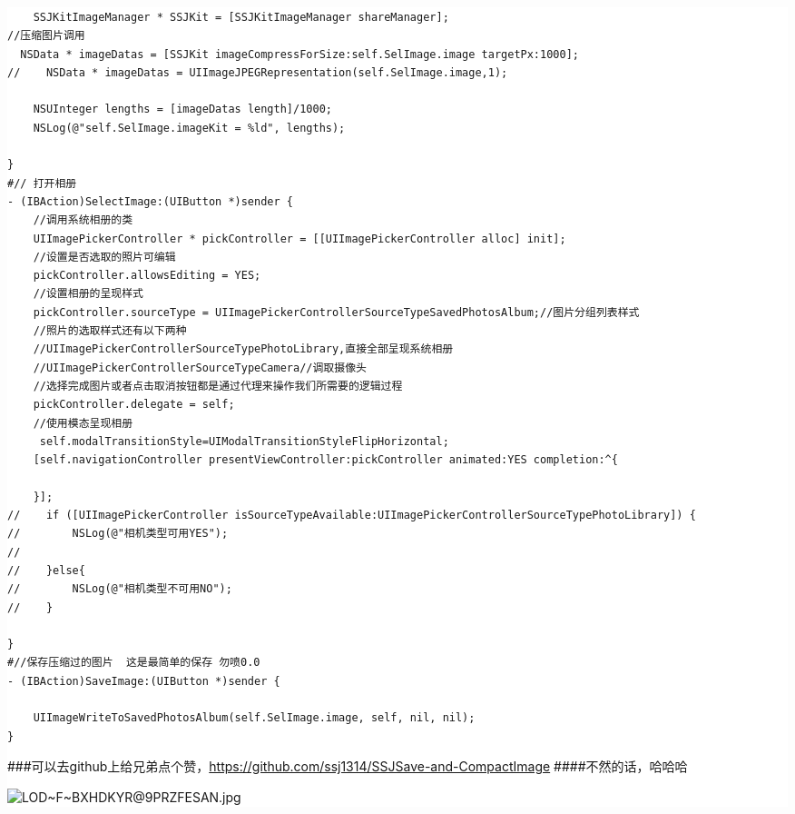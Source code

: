 ```
    SSJKitImageManager * SSJKit = [SSJKitImageManager shareManager];
//压缩图片调用
  NSData * imageDatas = [SSJKit imageCompressForSize:self.SelImage.image targetPx:1000];
//    NSData * imageDatas = UIImageJPEGRepresentation(self.SelImage.image,1);
    
    NSUInteger lengths = [imageDatas length]/1000;
    NSLog(@"self.SelImage.imageKit = %ld", lengths);

}
#// 打开相册
- (IBAction)SelectImage:(UIButton *)sender {
    //调用系统相册的类
    UIImagePickerController * pickController = [[UIImagePickerController alloc] init];
    //设置是否选取的照片可编辑
    pickController.allowsEditing = YES;
    //设置相册的呈现样式
    pickController.sourceType = UIImagePickerControllerSourceTypeSavedPhotosAlbum;//图片分组列表样式
    //照片的选取样式还有以下两种
    //UIImagePickerControllerSourceTypePhotoLibrary,直接全部呈现系统相册
    //UIImagePickerControllerSourceTypeCamera//调取摄像头
    //选择完成图片或者点击取消按钮都是通过代理来操作我们所需要的逻辑过程
    pickController.delegate = self;
    //使用模态呈现相册
     self.modalTransitionStyle=UIModalTransitionStyleFlipHorizontal;
    [self.navigationController presentViewController:pickController animated:YES completion:^{
        
    }];
//    if ([UIImagePickerController isSourceTypeAvailable:UIImagePickerControllerSourceTypePhotoLibrary]) {
//        NSLog(@"相机类型可用YES");
//        
//    }else{
//        NSLog(@"相机类型不可用NO");
//    }
    
}
#//保存压缩过的图片  这是最简单的保存 勿喷0.0
- (IBAction)SaveImage:(UIButton *)sender {
    
    UIImageWriteToSavedPhotosAlbum(self.SelImage.image, self, nil, nil);
}

```
###可以去github上给兄弟点个赞，https://github.com/ssj1314/SSJSave-and-CompactImage
####不然的话，哈哈哈


![LOD~F~BXHDKYR@9PRZFESAN.jpg](http://upload-images.jianshu.io/upload_images/1761100-b80342a0325d609e.jpg?imageMogr2/auto-orient/strip%7CimageView2/2/w/1240)
